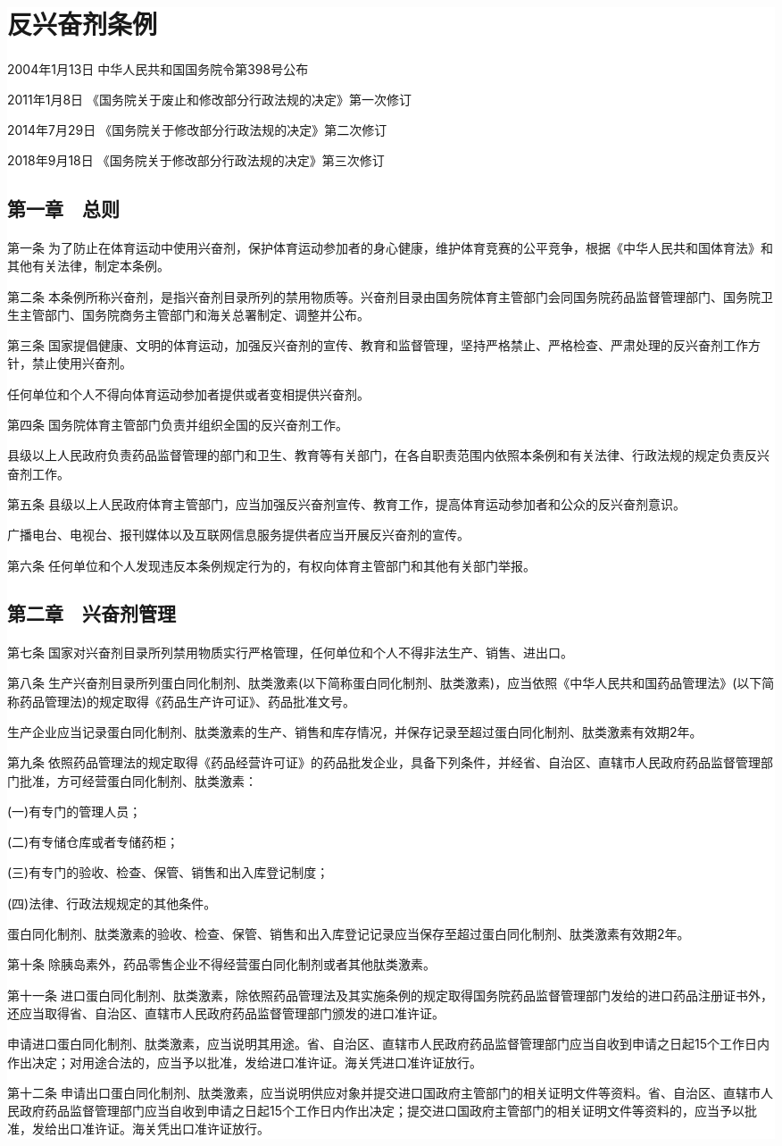 # 反兴奋剂条例

2004年1月13日 中华人民共和国国务院令第398号公布

2011年1月8日 《国务院关于废止和修改部分行政法规的决定》第一次修订

2014年7月29日 《国务院关于修改部分行政法规的决定》第二次修订

2018年9月18日 《国务院关于修改部分行政法规的决定》第三次修订



## 第一章　总则

第一条 为了防止在体育运动中使用兴奋剂，保护体育运动参加者的身心健康，维护体育竞赛的公平竞争，根据《中华人民共和国体育法》和其他有关法律，制定本条例。

第二条 本条例所称兴奋剂，是指兴奋剂目录所列的禁用物质等。兴奋剂目录由国务院体育主管部门会同国务院药品监督管理部门、国务院卫生主管部门、国务院商务主管部门和海关总署制定、调整并公布。

第三条 国家提倡健康、文明的体育运动，加强反兴奋剂的宣传、教育和监督管理，坚持严格禁止、严格检查、严肃处理的反兴奋剂工作方针，禁止使用兴奋剂。

任何单位和个人不得向体育运动参加者提供或者变相提供兴奋剂。

第四条 国务院体育主管部门负责并组织全国的反兴奋剂工作。

县级以上人民政府负责药品监督管理的部门和卫生、教育等有关部门，在各自职责范围内依照本条例和有关法律、行政法规的规定负责反兴奋剂工作。

第五条 县级以上人民政府体育主管部门，应当加强反兴奋剂宣传、教育工作，提高体育运动参加者和公众的反兴奋剂意识。

广播电台、电视台、报刊媒体以及互联网信息服务提供者应当开展反兴奋剂的宣传。

第六条 任何单位和个人发现违反本条例规定行为的，有权向体育主管部门和其他有关部门举报。

## 第二章　兴奋剂管理

第七条 国家对兴奋剂目录所列禁用物质实行严格管理，任何单位和个人不得非法生产、销售、进出口。

第八条 生产兴奋剂目录所列蛋白同化制剂、肽类激素(以下简称蛋白同化制剂、肽类激素)，应当依照《中华人民共和国药品管理法》(以下简称药品管理法)的规定取得《药品生产许可证》、药品批准文号。

生产企业应当记录蛋白同化制剂、肽类激素的生产、销售和库存情况，并保存记录至超过蛋白同化制剂、肽类激素有效期2年。

第九条 依照药品管理法的规定取得《药品经营许可证》的药品批发企业，具备下列条件，并经省、自治区、直辖市人民政府药品监督管理部门批准，方可经营蛋白同化制剂、肽类激素：

(一)有专门的管理人员；

(二)有专储仓库或者专储药柜；

(三)有专门的验收、检查、保管、销售和出入库登记制度；

(四)法律、行政法规规定的其他条件。

蛋白同化制剂、肽类激素的验收、检查、保管、销售和出入库登记记录应当保存至超过蛋白同化制剂、肽类激素有效期2年。

第十条 除胰岛素外，药品零售企业不得经营蛋白同化制剂或者其他肽类激素。

第十一条 进口蛋白同化制剂、肽类激素，除依照药品管理法及其实施条例的规定取得国务院药品监督管理部门发给的进口药品注册证书外，还应当取得省、自治区、直辖市人民政府药品监督管理部门颁发的进口准许证。

申请进口蛋白同化制剂、肽类激素，应当说明其用途。省、自治区、直辖市人民政府药品监督管理部门应当自收到申请之日起15个工作日内作出决定；对用途合法的，应当予以批准，发给进口准许证。海关凭进口准许证放行。

第十二条 申请出口蛋白同化制剂、肽类激素，应当说明供应对象并提交进口国政府主管部门的相关证明文件等资料。省、自治区、直辖市人民政府药品监督管理部门应当自收到申请之日起15个工作日内作出决定；提交进口国政府主管部门的相关证明文件等资料的，应当予以批准，发给出口准许证。海关凭出口准许证放行。
